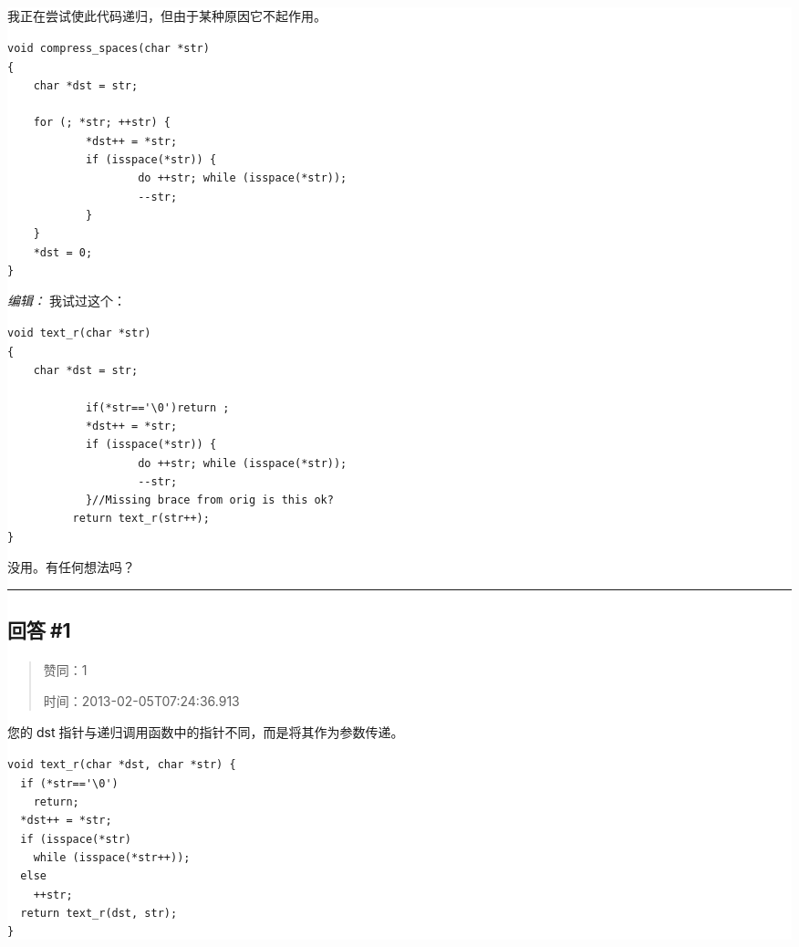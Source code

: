 我正在尝试使此代码递归，但由于某种原因它不起作用。

```
void compress_spaces(char *str)
{
    char *dst = str;

    for (; *str; ++str) {
            *dst++ = *str;
            if (isspace(*str)) {
                    do ++str; while (isspace(*str));
                    --str;
            }
    }
    *dst = 0;
} 
```

*编辑：* 我试过这个：

```
void text_r(char *str)
{
    char *dst = str;

            if(*str=='\0')return ;
            *dst++ = *str;
            if (isspace(*str)) {
                    do ++str; while (isspace(*str));
                    --str;
            }//Missing brace from orig is this ok?
          return text_r(str++);
} 
```

没用。有任何想法吗？

* * *

## 回答 #1

> 赞同：1
> 
> 时间：2013-02-05T07:24:36.913

您的 dst 指针与递归调用函数中的指针不同，而是将其作为参数传递。

```
void text_r(char *dst, char *str) {
  if (*str=='\0')
    return;
  *dst++ = *str;
  if (isspace(*str)
    while (isspace(*str++));
  else
    ++str;
  return text_r(dst, str);
} 
```
